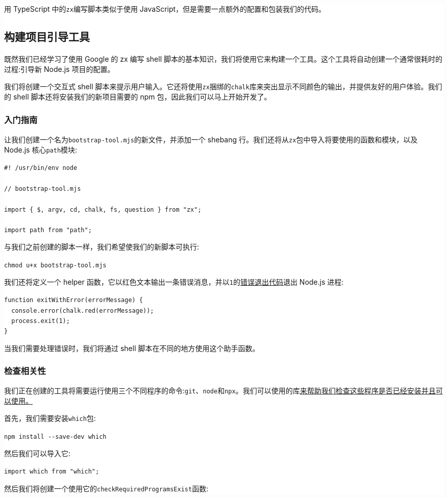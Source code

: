 用 TypeScript 中的`zx`编写脚本类似于使用 JavaScript，但是需要一点额外的配置和包装我们的代码。

## 构建项目引导工具

既然我们已经学习了使用 Google 的 zx 编写 shell 脚本的基本知识，我们将使用它来构建一个工具。这个工具将自动创建一个通常很耗时的过程:引导新 Node.js 项目的配置。

我们将创建一个交互式 shell 脚本来提示用户输入。它还将使用`zx`捆绑的`chalk`库来突出显示不同颜色的输出，并提供友好的用户体验。我们的 shell 脚本还将安装我们的新项目需要的 npm 包，因此我们可以马上开始开发了。

### 入门指南

让我们创建一个名为`bootstrap-tool.mjs`的新文件，并添加一个 shebang 行。我们还将从`zx`包中导入将要使用的函数和模块，以及 Node.js 核心`path`模块:

```
#! /usr/bin/env node

// bootstrap-tool.mjs

import { $, argv, cd, chalk, fs, question } from "zx";

import path from "path"; 
```

与我们之前创建的脚本一样，我们希望使我们的新脚本可执行:

```
chmod u+x bootstrap-tool.mjs 
```

我们还将定义一个 helper 函数，它以红色文本输出一条错误消息，并以`1`的[错误退出代码](https://en.wikipedia.org/wiki/Exit_status)退出 Node.js 进程:

```
function exitWithError(errorMessage) {
  console.error(chalk.red(errorMessage));
  process.exit(1);
} 
```

当我们需要处理错误时，我们将通过 shell 脚本在不同的地方使用这个助手函数。

### 检查相关性

我们正在创建的工具将需要运行使用三个不同程序的命令:`git`、`node`和`npx`。我们可以使用的库[来帮助我们检查这些程序是否已经安装并且可以使用。](https://www.npmjs.com/package/which)

首先，我们需要安装`which`包:

```
npm install --save-dev which 
```

然后我们可以导入它:

```
import which from "which"; 
```

然后我们将创建一个使用它的`checkRequiredProgramsExist`函数:
